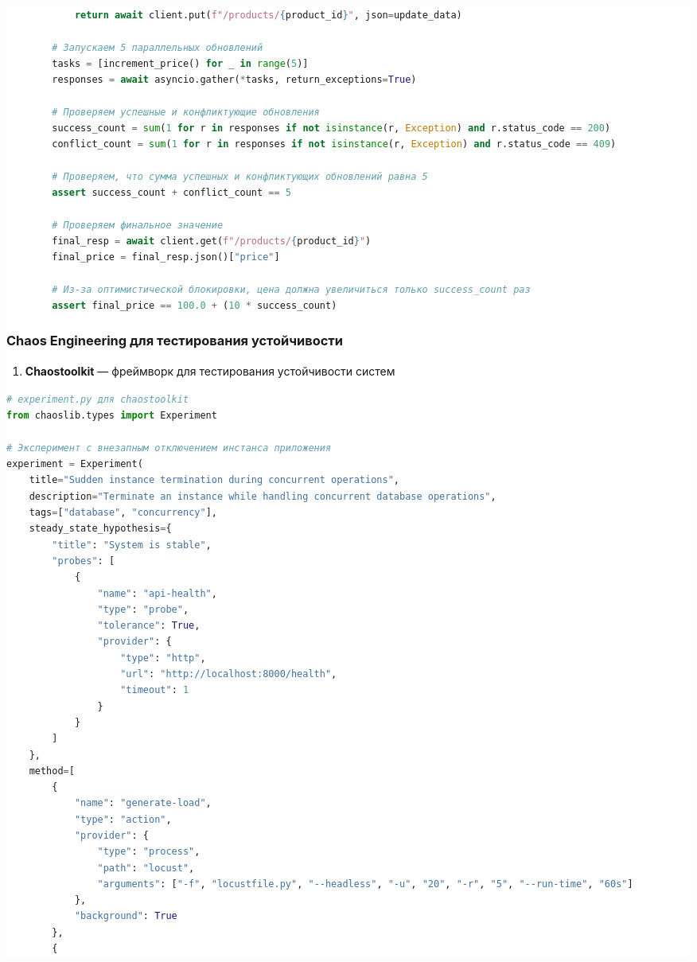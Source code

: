 ```python
            return await client.put(f"/products/{product_id}", json=update_data)
        
        # Запускаем 5 параллельных обновлений
        tasks = [increment_price() for _ in range(5)]
        responses = await asyncio.gather(*tasks, return_exceptions=True)
        
        # Проверяем успешные и конфликтующие обновления
        success_count = sum(1 for r in responses if not isinstance(r, Exception) and r.status_code == 200)
        conflict_count = sum(1 for r in responses if not isinstance(r, Exception) and r.status_code == 409)
        
        # Проверяем, что сумма успешных и конфликтующих обновлений равна 5
        assert success_count + conflict_count == 5
        
        # Проверяем финальное значение
        final_resp = await client.get(f"/products/{product_id}")
        final_price = final_resp.json()["price"]
        
        # Из-за оптимистической блокировки, цена должна увеличиться только success_count раз
        assert final_price == 100.0 + (10 * success_count)
```

### Chaos Engineering для тестирования устойчивости

1. **Chaostoolkit** — фреймворк для тестирования устойчивости систем

```python
# experiment.py для chaostoolkit
from chaoslib.types import Experiment

# Эксперимент с внезапным отключением инстанса приложения
experiment = Experiment(
    title="Sudden instance termination during concurrent operations",
    description="Terminate an instance while handling concurrent database operations",
    tags=["database", "concurrency"],
    steady_state_hypothesis={
        "title": "System is stable",
        "probes": [
            {
                "name": "api-health",
                "type": "probe",
                "tolerance": True,
                "provider": {
                    "type": "http",
                    "url": "http://localhost:8000/health",
                    "timeout": 1
                }
            }
        ]
    },
    method=[
        {
            "name": "generate-load",
            "type": "action",
            "provider": {
                "type": "process",
                "path": "locust",
                "arguments": ["-f", "locustfile.py", "--headless", "-u", "20", "-r", "5", "--run-time", "60s"]
            },
            "background": True
        },
        {
```